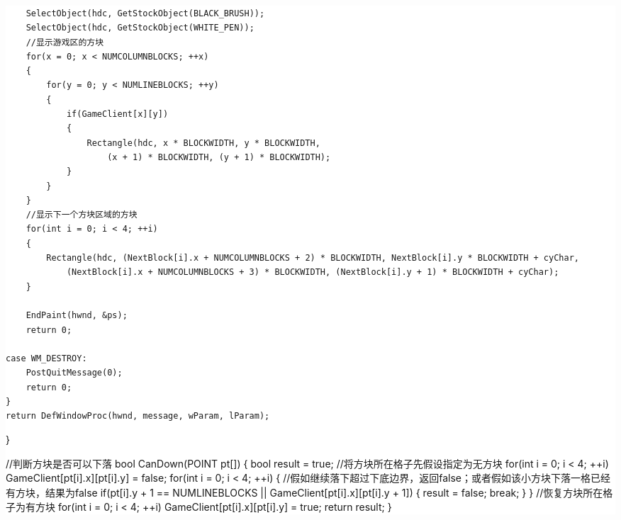 		SelectObject(hdc, GetStockObject(BLACK_BRUSH));
		SelectObject(hdc, GetStockObject(WHITE_PEN));
		//显示游戏区的方块
		for(x = 0; x < NUMCOLUMNBLOCKS; ++x)
		{
			for(y = 0; y < NUMLINEBLOCKS; ++y)
			{
				if(GameClient[x][y])
				{
					Rectangle(hdc, x * BLOCKWIDTH, y * BLOCKWIDTH,
						(x + 1) * BLOCKWIDTH, (y + 1) * BLOCKWIDTH);
				}
			}
		}
		//显示下一个方块区域的方块
		for(int i = 0; i < 4; ++i)
		{
			Rectangle(hdc, (NextBlock[i].x + NUMCOLUMNBLOCKS + 2) * BLOCKWIDTH, NextBlock[i].y * BLOCKWIDTH + cyChar,
				(NextBlock[i].x + NUMCOLUMNBLOCKS + 3) * BLOCKWIDTH, (NextBlock[i].y + 1) * BLOCKWIDTH + cyChar);
		}

		EndPaint(hwnd, &ps);
		return 0;

	case WM_DESTROY:
		PostQuitMessage(0);
		return 0;
	}
	return DefWindowProc(hwnd, message, wParam, lParam);
}

//判断方块是否可以下落
bool CanDown(POINT pt[])
{
	bool result = true;
	//将方块所在格子先假设指定为无方块
	for(int i = 0; i < 4; ++i)
		GameClient[pt[i].x][pt[i].y] = false;
	for(int i = 0; i < 4; ++i)
	{
		//假如继续落下超过下底边界，返回false；或者假如该小方块下落一格已经有方块，结果为false
		if(pt[i].y + 1 == NUMLINEBLOCKS || GameClient[pt[i].x][pt[i].y + 1])
		{
			result = false;
			break;
		}
	}
	//恢复方块所在格子为有方块
	for(int i = 0; i < 4; ++i)
		GameClient[pt[i].x][pt[i].y] = true;
	return result;
}
